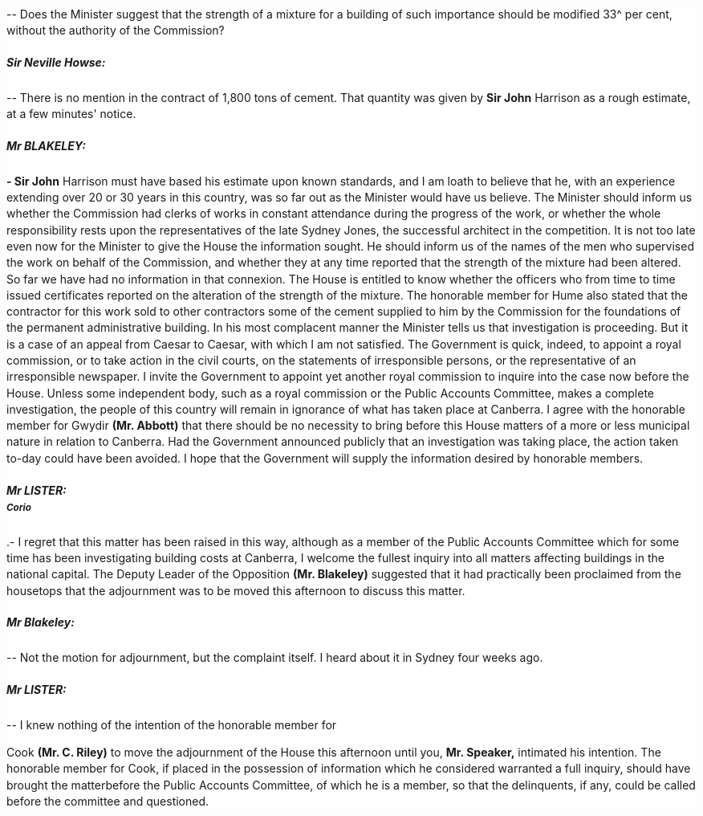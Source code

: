 -- Does the Minister suggest that the strength of a mixture for a building of such importance should be modified 33^ per cent, without the authority of the Commission? 

##### Sir Neville Howse:

-- There is no mention in the contract of 1,800 tons of cement. That quantity was given by  **Sir John**  Harrison as a rough estimate, at a few minutes' notice. 

##### Mr BLAKELEY:


 **- Sir John** Harrison must have based his estimate upon known standards, and I am loath to believe that he, with an experience extending over 20 or 30 years in this country, was so far out as the Minister would have us believe. The Minister should inform us whether the Commission had clerks of works in constant attendance during the progress of the work, or whether the whole responsibility rests upon the representatives of the late Sydney Jones, the successful architect in the competition. It is not too late even now for the Minister to give the House the information sought. He should inform us of the names of the men who supervised the work on behalf of the Commission, and whether they at any time reported that the strength of the mixture had been altered. So far we have had no information in that connexion. The House is entitled to know whether the officers who from time to time issued certificates reported on the alteration of the strength of the mixture. The honorable member for Hume also stated that the contractor for this work sold to other contractors some of the cement supplied to him by the Commission for the foundations of the permanent administrative building. In his most complacent manner the Minister tells us that investigation is proceeding. But it is a case of an appeal from Caesar to Caesar, with which I am not satisfied. The Government is quick, indeed, to appoint a royal commission, or to take action in the civil courts, on the statements of irresponsible persons, or the representative of an irresponsible newspaper. I invite the Government to appoint yet another royal commission to inquire into the case now before the House. Unless some independent body, such as a royal commission or the Public Accounts Committee, makes a complete investigation, the people of this country will remain in ignorance of what has taken place at Canberra. I agree with the honorable member for Gwydir  **(Mr. Abbott)**  that there should be no necessity to bring before this House matters of a more or less municipal nature in relation to Canberra. Had the Government announced publicly that an investigation was taking place, the action taken to-day could have been avoided. I hope that the Government will supply the information desired by honorable members. 

##### Mr LISTER:<br><small class="text-muted">Corio</small>

.- I regret that this matter has been raised in this way, although as a member of the Public Accounts Committee which for some time has been investigating building costs at Canberra, I welcome the fullest inquiry into all matters affecting buildings in the national capital. The  Deputy  Leader of the Opposition  **(Mr. Blakeley)**  suggested that it had practically been proclaimed from the housetops that the adjournment was to be moved this afternoon to discuss this matter. 

##### Mr Blakeley:

-- Not the motion for adjournment, but the complaint itself. I heard about it in Sydney four weeks ago. 

##### Mr LISTER:

-- I knew nothing of the intention of the honorable member for 

Cook  **(Mr. C. Riley)**  to move the adjournment of the House this afternoon until you,  **Mr. Speaker,**  intimated his intention. The honorable member for Cook, if placed in the possession of information which he considered warranted a full inquiry, should have brought the matterbefore the Public Accounts Committee, of which he is a member, so that the delinquents, if any, could be called before the committee and questioned. 
